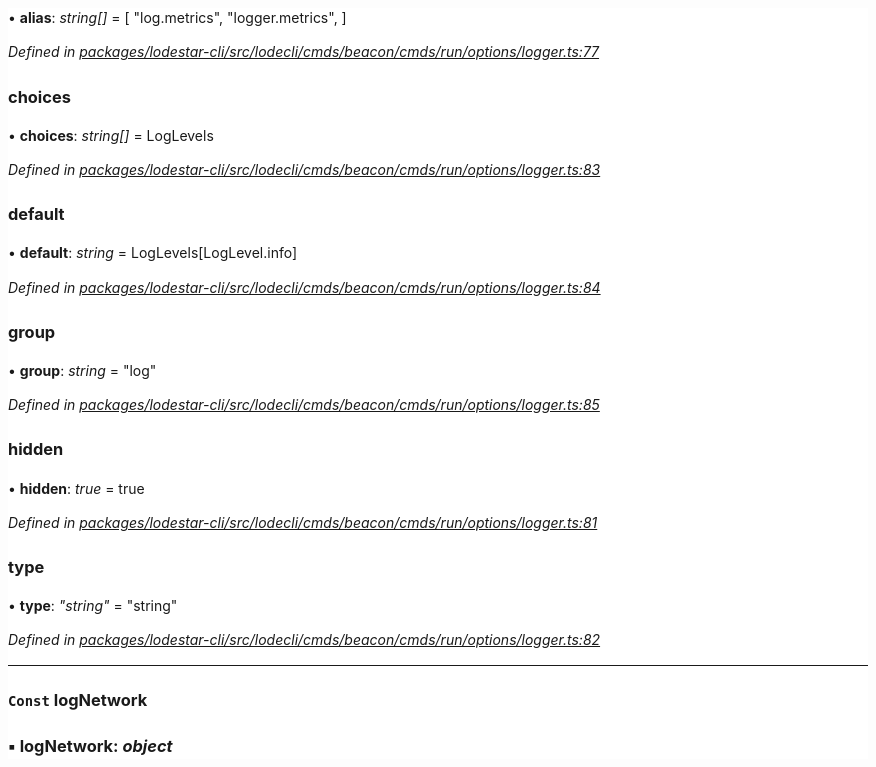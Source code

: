 • **alias**: *string[]* = [
    "log.metrics",
    "logger.metrics",
  ]

*Defined in [packages/lodestar-cli/src/lodecli/cmds/beacon/cmds/run/options/logger.ts:77](https://github.com/ChainSafe/lodestar/blob/1c1c1df91/packages/lodestar-cli/src/lodecli/cmds/beacon/cmds/run/options/logger.ts#L77)*

###  choices

• **choices**: *string[]* = LogLevels

*Defined in [packages/lodestar-cli/src/lodecli/cmds/beacon/cmds/run/options/logger.ts:83](https://github.com/ChainSafe/lodestar/blob/1c1c1df91/packages/lodestar-cli/src/lodecli/cmds/beacon/cmds/run/options/logger.ts#L83)*

###  default

• **default**: *string* = LogLevels[LogLevel.info]

*Defined in [packages/lodestar-cli/src/lodecli/cmds/beacon/cmds/run/options/logger.ts:84](https://github.com/ChainSafe/lodestar/blob/1c1c1df91/packages/lodestar-cli/src/lodecli/cmds/beacon/cmds/run/options/logger.ts#L84)*

###  group

• **group**: *string* = "log"

*Defined in [packages/lodestar-cli/src/lodecli/cmds/beacon/cmds/run/options/logger.ts:85](https://github.com/ChainSafe/lodestar/blob/1c1c1df91/packages/lodestar-cli/src/lodecli/cmds/beacon/cmds/run/options/logger.ts#L85)*

###  hidden

• **hidden**: *true* = true

*Defined in [packages/lodestar-cli/src/lodecli/cmds/beacon/cmds/run/options/logger.ts:81](https://github.com/ChainSafe/lodestar/blob/1c1c1df91/packages/lodestar-cli/src/lodecli/cmds/beacon/cmds/run/options/logger.ts#L81)*

###  type

• **type**: *"string"* = "string"

*Defined in [packages/lodestar-cli/src/lodecli/cmds/beacon/cmds/run/options/logger.ts:82](https://github.com/ChainSafe/lodestar/blob/1c1c1df91/packages/lodestar-cli/src/lodecli/cmds/beacon/cmds/run/options/logger.ts#L82)*

___

### `Const` logNetwork

### ▪ **logNetwork**: *object*
